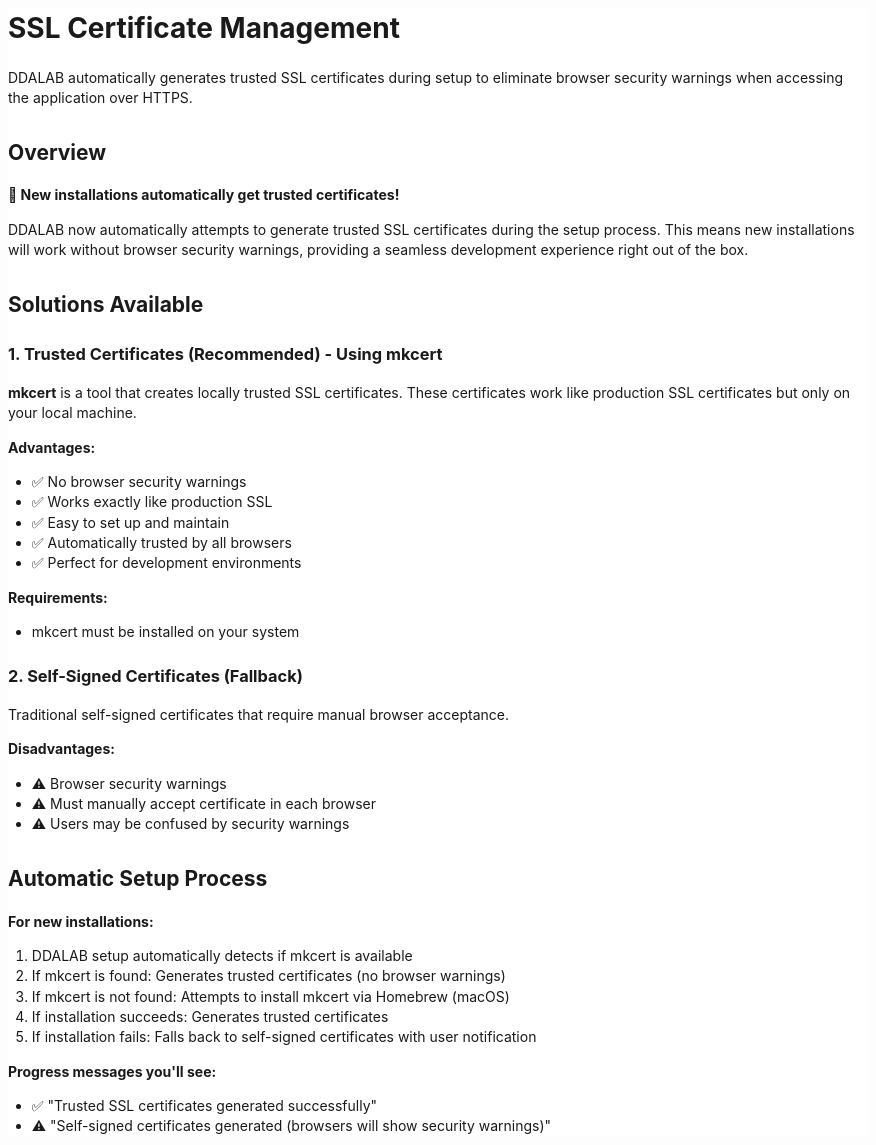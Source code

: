# SSL Certificate Management

DDALAB automatically generates trusted SSL certificates during setup to eliminate browser security warnings when accessing the application over HTTPS.

## Overview

**🎉 New installations automatically get trusted certificates!**

DDALAB now automatically attempts to generate trusted SSL certificates during the setup process. This means new installations will work without browser security warnings, providing a seamless development experience right out of the box.

## Solutions Available

### 1. Trusted Certificates (Recommended) - Using mkcert

**mkcert** is a tool that creates locally trusted SSL certificates. These certificates work like production SSL certificates but only on your local machine.

**Advantages:**
- ✅ No browser security warnings
- ✅ Works exactly like production SSL
- ✅ Easy to set up and maintain
- ✅ Automatically trusted by all browsers
- ✅ Perfect for development environments

**Requirements:**
- mkcert must be installed on your system

### 2. Self-Signed Certificates (Fallback)

Traditional self-signed certificates that require manual browser acceptance.

**Disadvantages:**
- ⚠️ Browser security warnings
- ⚠️ Must manually accept certificate in each browser
- ⚠️ Users may be confused by security warnings

## Automatic Setup Process

**For new installations:**
1. DDALAB setup automatically detects if mkcert is available
2. If mkcert is found: Generates trusted certificates (no browser warnings)
3. If mkcert is not found: Attempts to install mkcert via Homebrew (macOS)
4. If installation succeeds: Generates trusted certificates
5. If installation fails: Falls back to self-signed certificates with user notification

**Progress messages you'll see:**
- ✅ "Trusted SSL certificates generated successfully"
- ⚠️ "Self-signed certificates generated (browsers will show security warnings)"
